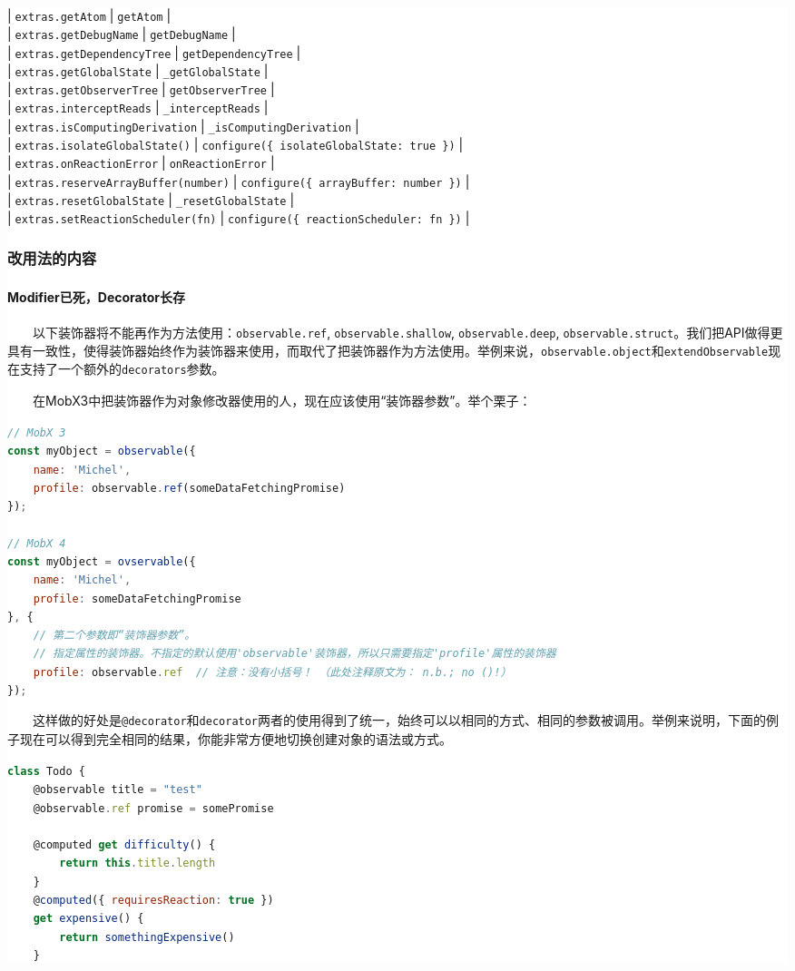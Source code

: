 | `extras.getAtom` | `getAtom` |  
| `extras.getDebugName` | `getDebugName` |  
| `extras.getDependencyTree` | `getDependencyTree` |  
| `extras.getGlobalState` | `_getGlobalState` |  
| `extras.getObserverTree` | `getObserverTree` |  
| `extras.interceptReads` | `_interceptReads` |  
| `extras.isComputingDerivation` | `_isComputingDerivation` |  
| `extras.isolateGlobalState()` | `configure({ isolateGlobalState: true })` |  
| `extras.onReactionError` | `onReactionError` |  
| `extras.reserveArrayBuffer(number)` | `configure({ arrayBuffer: number })` |  
| `extras.resetGlobalState` | `_resetGlobalState` |  
| `extras.setReactionScheduler(fn)` | `configure({ reactionScheduler: fn })` |  


### 改用法的内容

#### Modifier已死，Decorator长存

&emsp;&emsp;以下装饰器将不能再作为方法使用：`observable.ref`, `observable.shallow`, `observable.deep`, `observable.struct`。我们把API做得更具有一致性，使得装饰器始终作为装饰器来使用，而取代了把装饰器作为方法使用。举例来说，`observable.object`和`extendObservable`现在支持了一个额外的`decorators`参数。

&emsp;&emsp;在MobX3中把装饰器作为对象修改器使用的人，现在应该使用“装饰器参数”。举个栗子：

```javascript
// MobX 3
const myObject = observable({
    name: 'Michel',
    profile: observable.ref(someDataFetchingPromise)
});

// MobX 4
const myObject = ovservable({
    name: 'Michel',
    profile: someDataFetchingPromise
}, {
    // 第二个参数即“装饰器参数”。
    // 指定属性的装饰器。不指定的默认使用'observable'装饰器，所以只需要指定'profile'属性的装饰器
    profile: observable.ref  // 注意：没有小括号！ （此处注释原文为： n.b.; no ()!）
});
```

&emsp;&emsp;这样做的好处是`@decorator`和`decorator`两者的使用得到了统一，始终可以以相同的方式、相同的参数被调用。举例来说明，下面的例子现在可以得到完全相同的结果，你能非常方便地切换创建对象的语法或方式。

```javascript
class Todo {
    @observable title = "test"
    @observable.ref promise = somePromise

    @computed get difficulty() {
        return this.title.length
    }
    @computed({ requiresReaction: true })
    get expensive() {
        return somethingExpensive()
    }

```